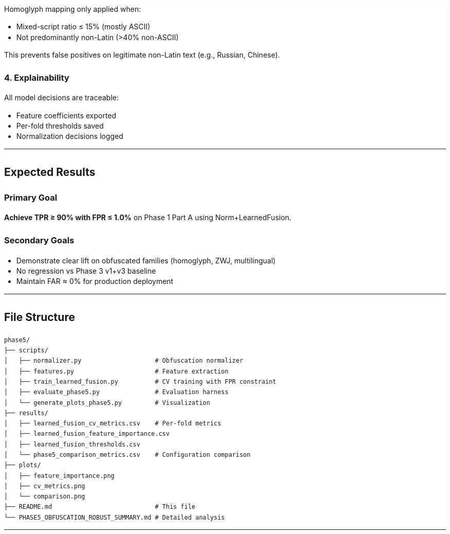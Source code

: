 Homoglyph mapping only applied when:
- Mixed-script ratio ≤ 15% (mostly ASCII)
- Not predominantly non-Latin (>40% non-ASCII)

This prevents false positives on legitimate non-Latin text (e.g., Russian, Chinese).

### 4. Explainability

All model decisions are traceable:
- Feature coefficients exported
- Per-fold thresholds saved
- Normalization decisions logged

---

## Expected Results

### Primary Goal
**Achieve TPR ≥ 90% with FPR ≤ 1.0%** on Phase 1 Part A using Norm+LearnedFusion.

### Secondary Goals
- Demonstrate clear lift on obfuscated families (homoglyph, ZWJ, multilingual)
- No regression vs Phase 3 v1+v3 baseline
- Maintain FAR ≈ 0% for production deployment

---

## File Structure

```
phase5/
├── scripts/
│   ├── normalizer.py                    # Obfuscation normalizer
│   ├── features.py                      # Feature extraction
│   ├── train_learned_fusion.py          # CV training with FPR constraint
│   ├── evaluate_phase5.py               # Evaluation harness
│   └── generate_plots_phase5.py         # Visualization
├── results/
│   ├── learned_fusion_cv_metrics.csv    # Per-fold metrics
│   ├── learned_fusion_feature_importance.csv
│   ├── learned_fusion_thresholds.csv
│   └── phase5_comparison_metrics.csv    # Configuration comparison
├── plots/
│   ├── feature_importance.png
│   ├── cv_metrics.png
│   └── comparison.png
├── README.md                            # This file
└── PHASE5_OBFUSCATION_ROBUST_SUMMARY.md # Detailed analysis
```

---
